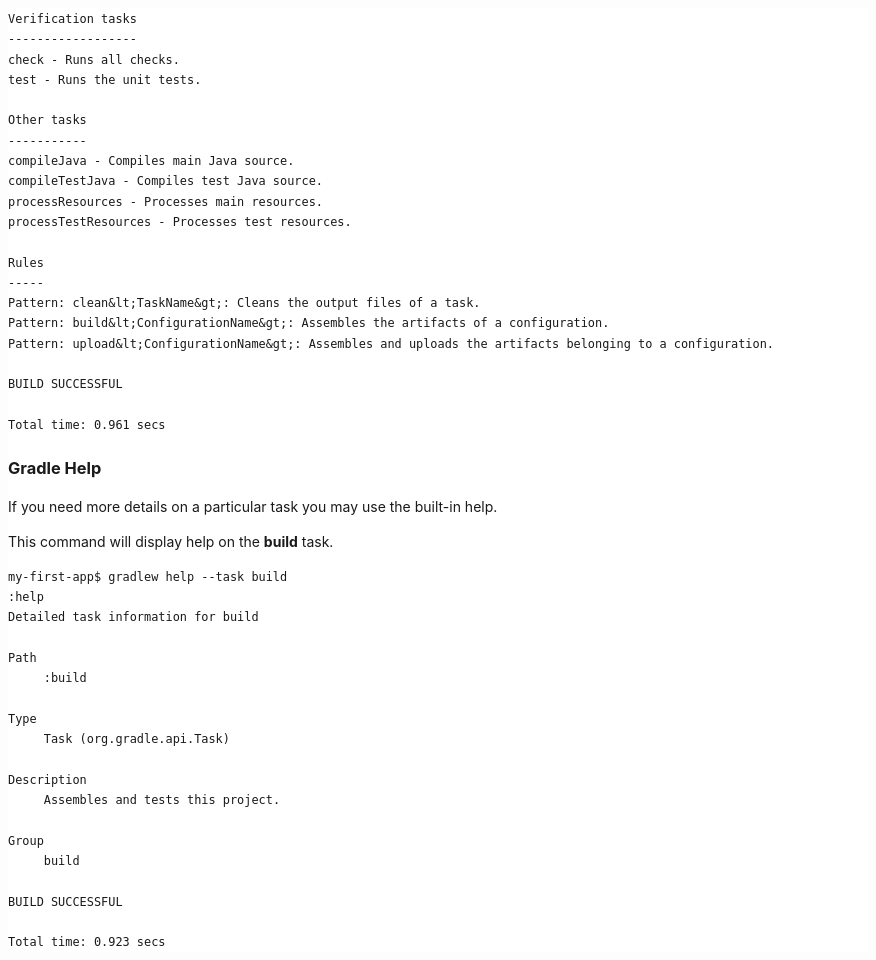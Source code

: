 ```commandline
Verification tasks
------------------
check - Runs all checks.
test - Runs the unit tests.

Other tasks
-----------
compileJava - Compiles main Java source.
compileTestJava - Compiles test Java source.
processResources - Processes main resources.
processTestResources - Processes test resources.

Rules
-----
Pattern: clean&lt;TaskName&gt;: Cleans the output files of a task.
Pattern: build&lt;ConfigurationName&gt;: Assembles the artifacts of a configuration.
Pattern: upload&lt;ConfigurationName&gt;: Assembles and uploads the artifacts belonging to a configuration.

BUILD SUCCESSFUL

Total time: 0.961 secs
```

### Gradle Help

If you need more details on a particular task you may use the built-in help.

This command will display help on the <b>build</b> task.

```commandline
my-first-app$ gradlew help --task build
:help
Detailed task information for build

Path
     :build

Type
     Task (org.gradle.api.Task)

Description
     Assembles and tests this project.

Group
     build

BUILD SUCCESSFUL

Total time: 0.923 secs
```

